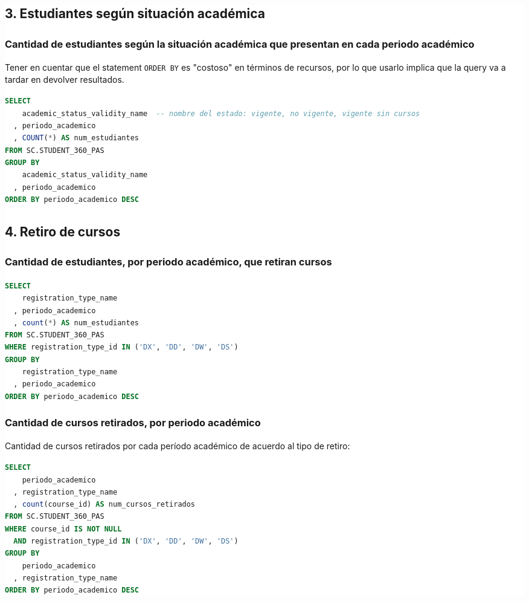 
## **3. Estudiantes según situación académica**
### **Cantidad de estudiantes según la situación académica que presentan en cada periodo académico**

Tener en cuentar que el statement `ORDER BY` es "costoso" en términos de recursos, por lo que usarlo implica que la query va a tardar en devolver resultados.

```sql
SELECT
    academic_status_validity_name  -- nombre del estado: vigente, no vigente, vigente sin cursos
  , periodo_academico
  , COUNT(*) AS num_estudiantes
FROM SC.STUDENT_360_PAS
GROUP BY 
    academic_status_validity_name
  , periodo_academico
ORDER BY periodo_academico DESC
```

## **4. Retiro de cursos**
### **Cantidad de estudiantes, por periodo académico, que retiran cursos**

```sql
SELECT
    registration_type_name
  , periodo_academico
  , count(*) AS num_estudiantes
FROM SC.STUDENT_360_PAS
WHERE registration_type_id IN ('DX', 'DD', 'DW', 'DS')
GROUP BY 
    registration_type_name
  , periodo_academico
ORDER BY periodo_academico DESC
```

### **Cantidad de cursos retirados, por periodo académico**

Cantidad de cursos retirados por cada período académico de acuerdo al tipo de retiro:

```sql
SELECT
    periodo_academico
  , registration_type_name
  , count(course_id) AS num_cursos_retirados
FROM SC.STUDENT_360_PAS
WHERE course_id IS NOT NULL
  AND registration_type_id IN ('DX', 'DD', 'DW', 'DS')
GROUP BY 
    periodo_academico
  , registration_type_name
ORDER BY periodo_academico DESC
```
